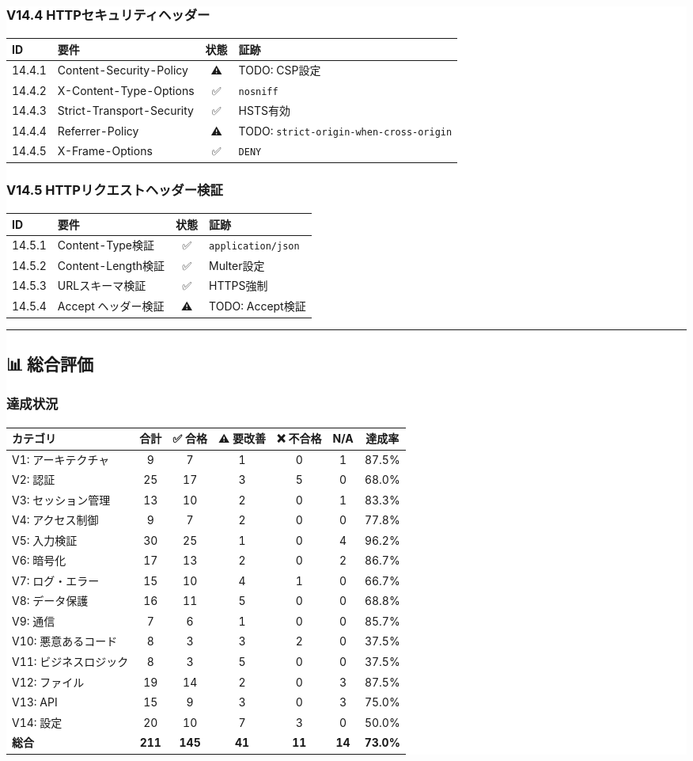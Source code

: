 ### V14.4 HTTPセキュリティヘッダー

| ID | 要件 | 状態 | 証跡 |
|:---|:-----|:----:|:-----|
| 14.4.1 | Content-Security-Policy | ⚠️ | TODO: CSP設定 |
| 14.4.2 | X-Content-Type-Options | ✅ | `nosniff` |
| 14.4.3 | Strict-Transport-Security | ✅ | HSTS有効 |
| 14.4.4 | Referrer-Policy | ⚠️ | TODO: `strict-origin-when-cross-origin` |
| 14.4.5 | X-Frame-Options | ✅ | `DENY` |

### V14.5 HTTPリクエストヘッダー検証

| ID | 要件 | 状態 | 証跡 |
|:---|:-----|:----:|:-----|
| 14.5.1 | Content-Type検証 | ✅ | `application/json` |
| 14.5.2 | Content-Length検証 | ✅ | Multer設定 |
| 14.5.3 | URLスキーマ検証 | ✅ | HTTPS強制 |
| 14.5.4 | Accept ヘッダー検証 | ⚠️ | TODO: Accept検証 |

---

## 📊 総合評価

### 達成状況

| カテゴリ | 合計 | ✅ 合格 | ⚠️ 要改善 | ❌ 不合格 | N/A | 達成率 |
|:--------|:----:|:------:|:--------:|:--------:|:---:|:-----:|
| V1: アーキテクチャ | 9 | 7 | 1 | 0 | 1 | 87.5% |
| V2: 認証 | 25 | 17 | 3 | 5 | 0 | 68.0% |
| V3: セッション管理 | 13 | 10 | 2 | 0 | 1 | 83.3% |
| V4: アクセス制御 | 9 | 7 | 2 | 0 | 0 | 77.8% |
| V5: 入力検証 | 30 | 25 | 1 | 0 | 4 | 96.2% |
| V6: 暗号化 | 17 | 13 | 2 | 0 | 2 | 86.7% |
| V7: ログ・エラー | 15 | 10 | 4 | 1 | 0 | 66.7% |
| V8: データ保護 | 16 | 11 | 5 | 0 | 0 | 68.8% |
| V9: 通信 | 7 | 6 | 1 | 0 | 0 | 85.7% |
| V10: 悪意あるコード | 8 | 3 | 3 | 2 | 0 | 37.5% |
| V11: ビジネスロジック | 8 | 3 | 5 | 0 | 0 | 37.5% |
| V12: ファイル | 19 | 14 | 2 | 0 | 3 | 87.5% |
| V13: API | 15 | 9 | 3 | 0 | 3 | 75.0% |
| V14: 設定 | 20 | 10 | 7 | 3 | 0 | 50.0% |
| **総合** | **211** | **145** | **41** | **11** | **14** | **73.0%** |
